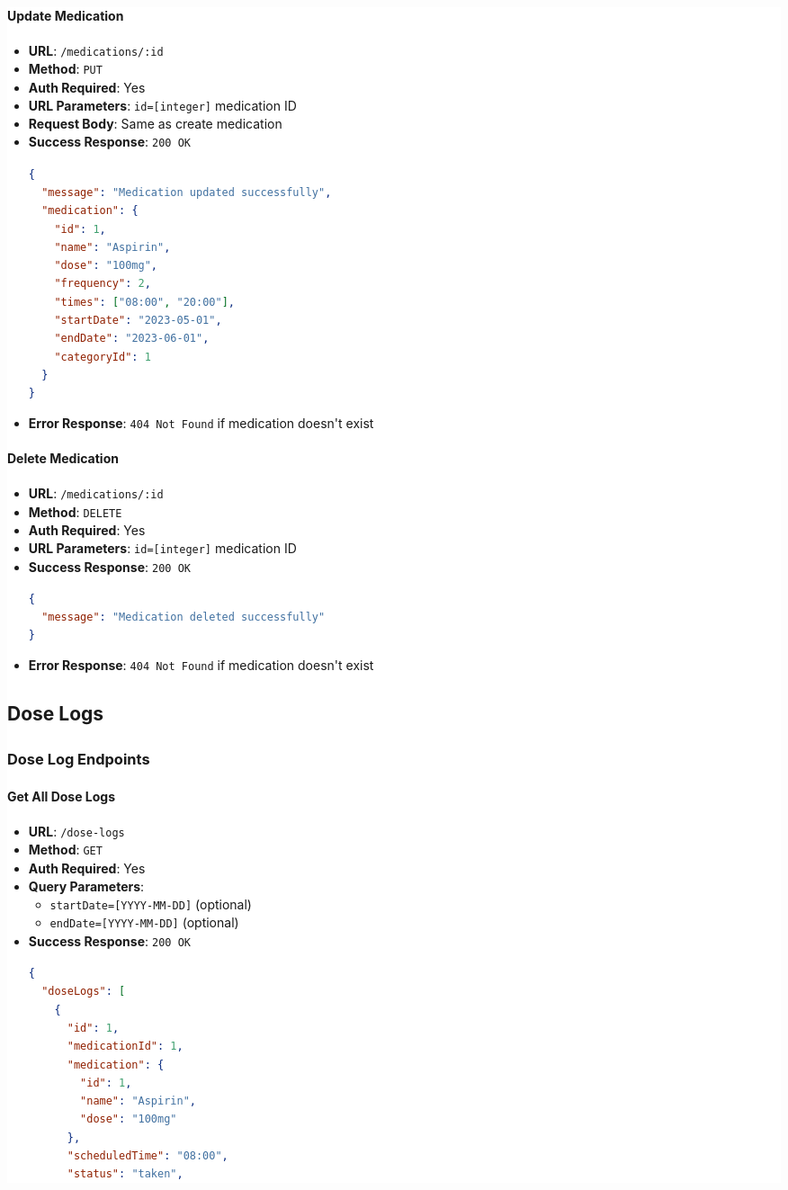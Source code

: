 #### Update Medication

- **URL**: `/medications/:id`
- **Method**: `PUT`
- **Auth Required**: Yes
- **URL Parameters**: `id=[integer]` medication ID
- **Request Body**: Same as create medication
- **Success Response**: `200 OK`
  ```json
  {
    "message": "Medication updated successfully",
    "medication": {
      "id": 1,
      "name": "Aspirin",
      "dose": "100mg",
      "frequency": 2,
      "times": ["08:00", "20:00"],
      "startDate": "2023-05-01",
      "endDate": "2023-06-01",
      "categoryId": 1
    }
  }
  ```
- **Error Response**: `404 Not Found` if medication doesn't exist

#### Delete Medication

- **URL**: `/medications/:id`
- **Method**: `DELETE`
- **Auth Required**: Yes
- **URL Parameters**: `id=[integer]` medication ID
- **Success Response**: `200 OK`
  ```json
  {
    "message": "Medication deleted successfully"
  }
  ```
- **Error Response**: `404 Not Found` if medication doesn't exist

## Dose Logs

### Dose Log Endpoints

#### Get All Dose Logs

- **URL**: `/dose-logs`
- **Method**: `GET`
- **Auth Required**: Yes
- **Query Parameters**: 
  - `startDate=[YYYY-MM-DD]` (optional)
  - `endDate=[YYYY-MM-DD]` (optional)
- **Success Response**: `200 OK`
  ```json
  {
    "doseLogs": [
      {
        "id": 1,
        "medicationId": 1,
        "medication": {
          "id": 1,
          "name": "Aspirin",
          "dose": "100mg"
        },
        "scheduledTime": "08:00",
        "status": "taken",
  ```